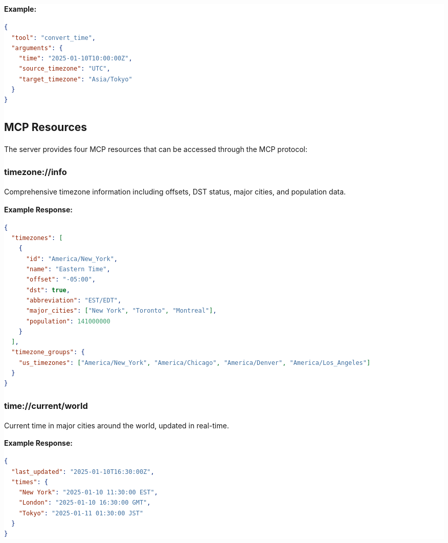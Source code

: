 **Example:**
```json
{
  "tool": "convert_time",
  "arguments": {
    "time": "2025-01-10T10:00:00Z",
    "source_timezone": "UTC",
    "target_timezone": "Asia/Tokyo"
  }
}
```

## MCP Resources

The server provides four MCP resources that can be accessed through the MCP protocol:

### timezone://info
Comprehensive timezone information including offsets, DST status, major cities, and population data.

**Example Response:**
```json
{
  "timezones": [
    {
      "id": "America/New_York",
      "name": "Eastern Time",
      "offset": "-05:00",
      "dst": true,
      "abbreviation": "EST/EDT",
      "major_cities": ["New York", "Toronto", "Montreal"],
      "population": 141000000
    }
  ],
  "timezone_groups": {
    "us_timezones": ["America/New_York", "America/Chicago", "America/Denver", "America/Los_Angeles"]
  }
}
```

### time://current/world
Current time in major cities around the world, updated in real-time.

**Example Response:**
```json
{
  "last_updated": "2025-01-10T16:30:00Z",
  "times": {
    "New York": "2025-01-10 11:30:00 EST",
    "London": "2025-01-10 16:30:00 GMT",
    "Tokyo": "2025-01-11 01:30:00 JST"
  }
}
```
